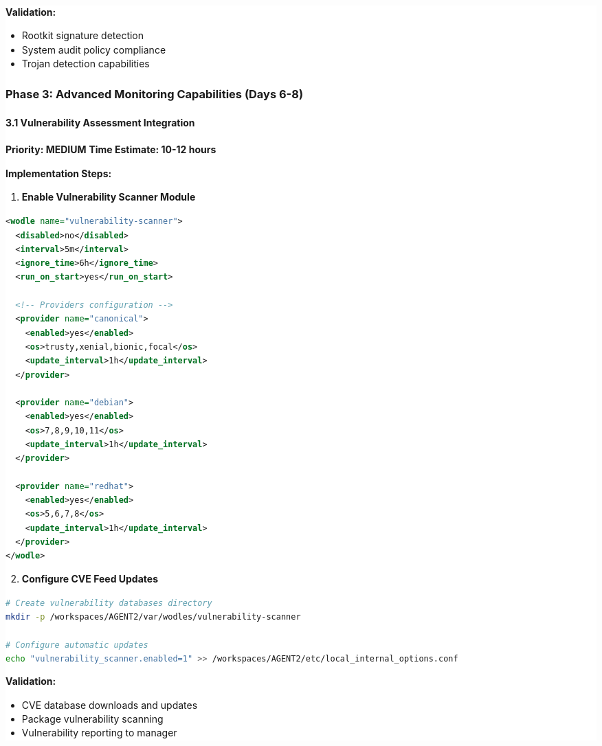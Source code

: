 **Validation:**
- Rootkit signature detection
- System audit policy compliance
- Trojan detection capabilities

### Phase 3: Advanced Monitoring Capabilities (Days 6-8)

#### 3.1 Vulnerability Assessment Integration
**Priority: MEDIUM**
**Time Estimate: 10-12 hours**

**Implementation Steps:**

1. **Enable Vulnerability Scanner Module**
```xml
<wodle name="vulnerability-scanner">
  <disabled>no</disabled>
  <interval>5m</interval>
  <ignore_time>6h</ignore_time>
  <run_on_start>yes</run_on_start>
  
  <!-- Providers configuration -->
  <provider name="canonical">
    <enabled>yes</enabled>
    <os>trusty,xenial,bionic,focal</os>
    <update_interval>1h</update_interval>
  </provider>
  
  <provider name="debian">
    <enabled>yes</enabled>
    <os>7,8,9,10,11</os>
    <update_interval>1h</update_interval>
  </provider>
  
  <provider name="redhat">
    <enabled>yes</enabled>
    <os>5,6,7,8</os>
    <update_interval>1h</update_interval>
  </provider>
</wodle>
```

2. **Configure CVE Feed Updates**
```bash
# Create vulnerability databases directory
mkdir -p /workspaces/AGENT2/var/wodles/vulnerability-scanner

# Configure automatic updates
echo "vulnerability_scanner.enabled=1" >> /workspaces/AGENT2/etc/local_internal_options.conf
```

**Validation:**
- CVE database downloads and updates
- Package vulnerability scanning
- Vulnerability reporting to manager
